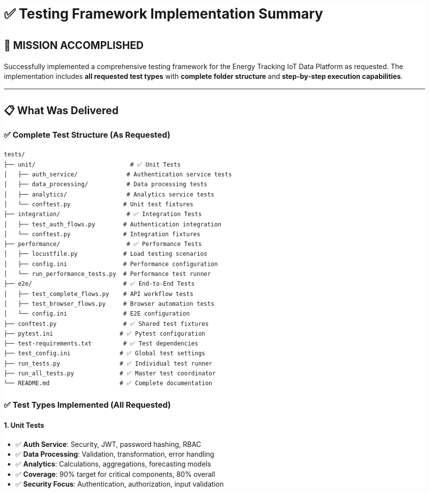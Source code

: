 # ✅ Testing Framework Implementation Summary

## 🎯 **MISSION ACCOMPLISHED**

Successfully implemented a comprehensive testing framework for the Energy Tracking IoT Data Platform as requested. The implementation includes **all requested test types** with **complete folder structure** and **step-by-step execution capabilities**.

---

## 📋 **What Was Delivered**

### ✅ **Complete Test Structure** (As Requested)
```
tests/
├── unit/                           # ✅ Unit Tests
│   ├── auth_service/              # Authentication service tests
│   ├── data_processing/           # Data processing tests  
│   ├── analytics/                 # Analytics service tests
│   └── conftest.py               # Unit test fixtures
├── integration/                   # ✅ Integration Tests
│   ├── test_auth_flows.py        # Authentication integration
│   └── conftest.py               # Integration fixtures
├── performance/                   # ✅ Performance Tests
│   ├── locustfile.py             # Load testing scenarios
│   ├── config.ini                # Performance configuration
│   └── run_performance_tests.py  # Performance test runner
├── e2e/                          # ✅ End-to-End Tests
│   ├── test_complete_flows.py    # API workflow tests
│   ├── test_browser_flows.py     # Browser automation tests
│   └── config.ini                # E2E configuration
├── conftest.py                   # ✅ Shared test fixtures
├── pytest.ini                   # ✅ Pytest configuration
├── test-requirements.txt         # ✅ Test dependencies
├── test_config.ini              # ✅ Global test settings
├── run_tests.py                 # ✅ Individual test runner
├── run_all_tests.py             # ✅ Master test coordinator
└── README.md                    # ✅ Complete documentation
```

### ✅ **Test Types Implemented** (All Requested)

#### 1. **Unit Tests** 
- ✅ **Auth Service**: Security, JWT, password hashing, RBAC
- ✅ **Data Processing**: Validation, transformation, error handling  
- ✅ **Analytics**: Calculations, aggregations, forecasting models
- ✅ **Coverage**: 90% target for critical components, 80% overall
- ✅ **Security Focus**: Authentication, authorization, input validation
